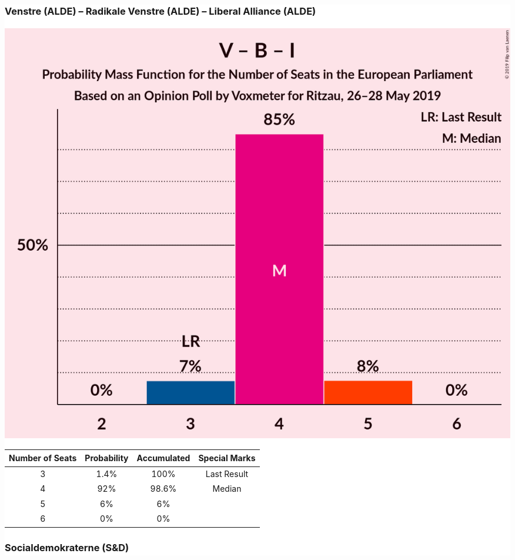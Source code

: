 ### Venstre (ALDE) – Radikale Venstre (ALDE) – Liberal Alliance (ALDE)

![Graph with seats probability mass function not yet produced](2019-05-28-Voxmeter-coalitions-seats-pmf-v–b–i.png "Seats Probability Mass Function")

| Number of Seats | Probability | Accumulated | Special Marks |
|:---------------:|:-----------:|:-----------:|:-------------:|
| 3 | 1.4% | 100% | Last Result |
| 4 | 92% | 98.6% | Median |
| 5 | 6% | 6% |  |
| 6 | 0% | 0% |  |

### Socialdemokraterne (S&D)

